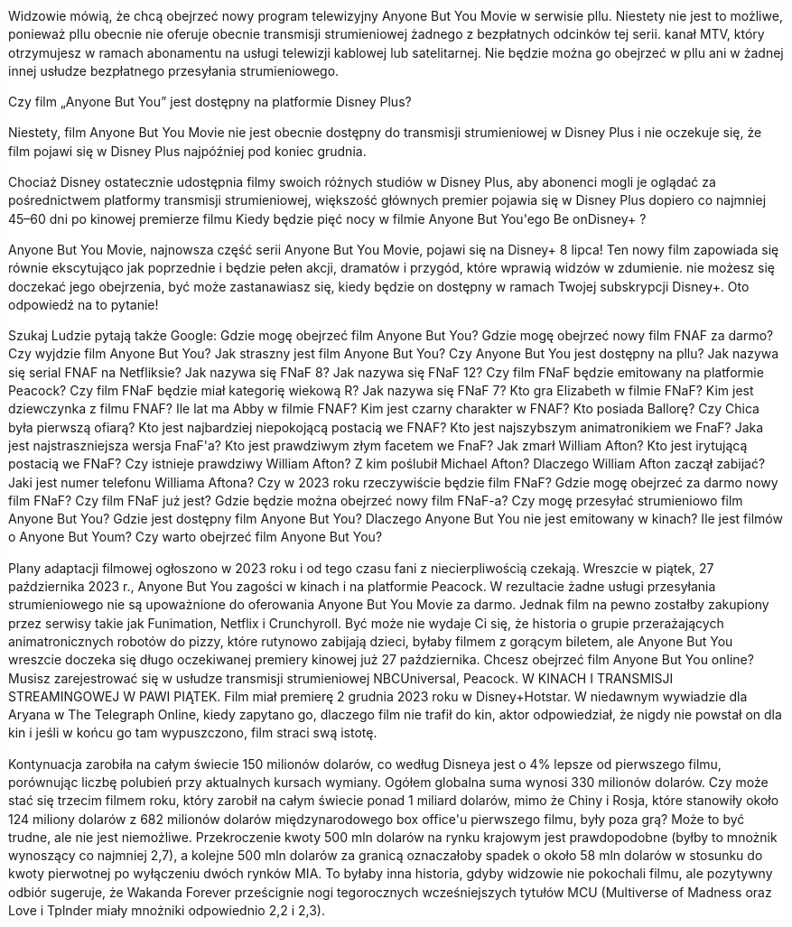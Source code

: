 Widzowie mówią, że chcą obejrzeć nowy program telewizyjny Anyone But You Movie w serwisie pllu. Niestety nie jest to możliwe, ponieważ pllu obecnie nie oferuje obecnie transmisji strumieniowej żadnego z bezpłatnych odcinków tej serii. kanał MTV, który otrzymujesz w ramach abonamentu na usługi telewizji kablowej lub satelitarnej. Nie będzie można go obejrzeć w pllu ani w żadnej innej usłudze bezpłatnego przesyłania strumieniowego.

Czy film „Anyone But You” jest dostępny na platformie Disney Plus?

Niestety, film Anyone But You Movie nie jest obecnie dostępny do transmisji strumieniowej w Disney Plus i nie oczekuje się, że film pojawi się w Disney Plus najpóźniej pod koniec grudnia.

Chociaż Disney ostatecznie udostępnia filmy swoich różnych studiów w Disney Plus, aby abonenci mogli je oglądać za pośrednictwem platformy transmisji strumieniowej, większość głównych premier pojawia się w Disney Plus dopiero co najmniej 45–60 dni po kinowej premierze filmu Kiedy będzie pięć nocy w filmie Anyone But You'ego Be onDisney+ ?

Anyone But You Movie, najnowsza część serii Anyone But You Movie, pojawi się na Disney+ 8 lipca! Ten nowy film zapowiada się równie ekscytująco jak poprzednie i będzie pełen akcji, dramatów i przygód, które wprawią widzów w zdumienie. nie możesz się doczekać jego obejrzenia, być może zastanawiasz się, kiedy będzie on dostępny w ramach Twojej subskrypcji Disney+. Oto odpowiedź na to pytanie!

Szukaj Ludzie pytają także Google: Gdzie mogę obejrzeć film Anyone But You? Gdzie mogę obejrzeć nowy film FNAF za darmo? Czy wyjdzie film Anyone But You? Jak straszny jest film Anyone But You? Czy Anyone But You jest dostępny na pllu? Jak nazywa się serial FNAF na Netfliksie? Jak nazywa się FNaF 8? Jak nazywa się FNaF 12? Czy film FNaF będzie emitowany na platformie Peacock? Czy film FNaF będzie miał kategorię wiekową R? Jak nazywa się FNaF 7? Kto gra Elizabeth w filmie FNaF? Kim jest dziewczynka z filmu FNAF? Ile lat ma Abby w filmie FNAF? Kim jest czarny charakter w FNAF? Kto posiada Ballorę? Czy Chica była pierwszą ofiarą? Kto jest najbardziej niepokojącą postacią we FNAF? Kto jest najszybszym animatronikiem we FnaF? Jaka jest najstraszniejsza wersja FnaF'a? Kto jest prawdziwym złym facetem we FnaF? Jak zmarł William Afton? Kto jest irytującą postacią we FNaF? Czy istnieje prawdziwy William Afton? Z kim poślubił Michael Afton? Dlaczego William Afton zaczął zabijać? Jaki jest numer telefonu Williama Aftona? Czy w 2023 roku rzeczywiście będzie film FNaF? Gdzie mogę obejrzeć za darmo nowy film FNaF? Czy film FNaF już jest? Gdzie będzie można obejrzeć nowy film FNaF-a? Czy mogę przesyłać strumieniowo film Anyone But You? Gdzie jest dostępny film Anyone But You? Dlaczego Anyone But You nie jest emitowany w kinach? Ile jest filmów o Anyone But Youm? Czy warto obejrzeć film Anyone But You?

Plany adaptacji filmowej ogłoszono w 2023 roku i od tego czasu fani z niecierpliwością czekają. Wreszcie w piątek, 27 października 2023 r., Anyone But You zagości w kinach i na platformie Peacock. W rezultacie żadne usługi przesyłania strumieniowego nie są upoważnione do oferowania Anyone But You Movie za darmo. Jednak film na pewno zostałby zakupiony przez serwisy takie jak Funimation, Netflix i Crunchyroll. Być może nie wydaje Ci się, że historia o grupie przerażających animatronicznych robotów do pizzy, które rutynowo zabijają dzieci, byłaby filmem z gorącym biletem, ale Anyone But You wreszcie doczeka się długo oczekiwanej premiery kinowej już 27 października. Chcesz obejrzeć film Anyone But You online? Musisz zarejestrować się w usłudze transmisji strumieniowej NBCUniversal, Peacock. W KINACH I TRANSMISJI STREAMINGOWEJ W PAWI PIĄTEK. Film miał premierę 2 grudnia 2023 roku w Disney+Hotstar. W niedawnym wywiadzie dla Aryana w The Telegraph Online, kiedy zapytano go, dlaczego film nie trafił do kin, aktor odpowiedział, że nigdy nie powstał on dla kin i jeśli w końcu go tam wypuszczono, film straci swą istotę.

Kontynuacja zarobiła na całym świecie 150 milionów dolarów, co według Disneya jest o 4% lepsze od pierwszego filmu, porównując liczbę polubień przy aktualnych kursach wymiany. Ogółem globalna suma wynosi 330 milionów dolarów. Czy może stać się trzecim filmem roku, który zarobił na całym świecie ponad 1 miliard dolarów, mimo że Chiny i Rosja, które stanowiły około 124 miliony dolarów z 682 milionów dolarów międzynarodowego box office'u pierwszego filmu, były poza grą? Może to być trudne, ale nie jest niemożliwe. Przekroczenie kwoty 500 mln dolarów na rynku krajowym jest prawdopodobne (byłby to mnożnik wynoszący co najmniej 2,7), a kolejne 500 mln dolarów za granicą oznaczałoby spadek o około 58 mln dolarów w stosunku do kwoty pierwotnej po wyłączeniu dwóch rynków MIA. To byłaby inna historia, gdyby widzowie nie pokochali filmu, ale pozytywny odbiór sugeruje, że Wakanda Forever prześcignie nogi tegorocznych wcześniejszych tytułów MCU (Multiverse of Madness oraz Love i Tplnder miały mnożniki odpowiednio 2,2 i 2,3).
